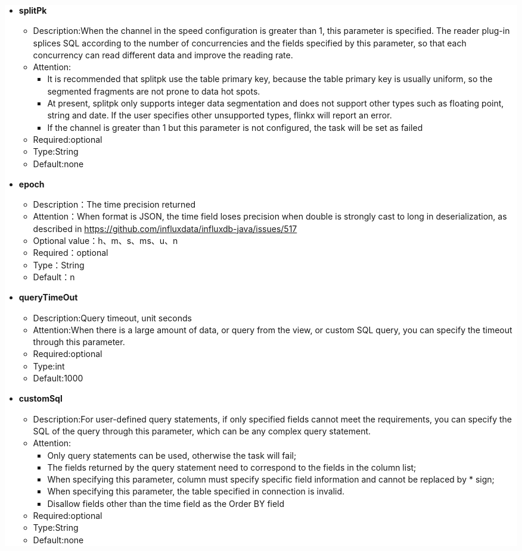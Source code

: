 - **splitPk**
    - Description:When the channel in the speed configuration is greater than 1, this parameter is specified. The reader plug-in splices SQL according to the number of concurrencies and the fields specified by this parameter, so that each concurrency can read different data and improve the reading rate.
    - Attention:
        - It is recommended that splitpk use the table primary key, because the table primary key is usually uniform, so the segmented fragments are not prone to data hot spots.
        - At present, splitpk only supports integer data segmentation and does not support other types such as floating point, string and date. If the user specifies other unsupported types, flinkx will report an error.
        - If the channel is greater than 1 but this parameter is not configured, the task will be set as failed
    - Required:optional
    - Type:String
    - Default:none
      <br />

- **epoch**
    - Description：The time precision returned
    - Attention：When format is JSON, the time field loses precision when double is strongly cast to long in deserialization,  as described in https://github.com/influxdata/influxdb-java/issues/517
    - Optional value：h、m、s、ms、u、n
    - Required：optional
    - Type：String
    - Default：n
      <br />

- **queryTimeOut**
    - Description:Query timeout, unit seconds
    - Attention:When there is a large amount of data, or query from the view, or custom SQL query, you can specify the timeout through this parameter.
    - Required:optional
    - Type:int
    - Default:1000
      <br />

- **customSql**
    - Description:For user-defined query statements, if only specified fields cannot meet the requirements, you can specify the SQL of the query through this parameter, which can be any complex query statement.
    - Attention:
        - Only query statements can be used, otherwise the task will fail;
        - The fields returned by the query statement need to correspond to the fields in the column list;
        - When specifying this parameter, column must specify specific field information and cannot be replaced by * sign;
        - When specifying this parameter, the table specified in connection is invalid.
        - Disallow fields other than the time field as the Order BY field
    - Required:optional
    - Type:String
    - Default:none
      <br />
